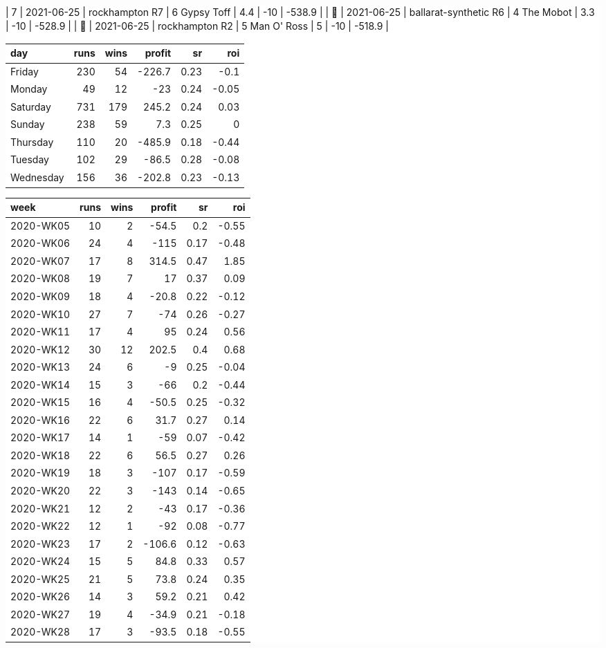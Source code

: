 | 7                 | 2021-06-25 | rockhampton R7          | 6 Gypsy Toff         |   4.4  |    -10   |   -538.9 |
| :2nd_place_medal: | 2021-06-25 | ballarat-synthetic R6   | 4 The Mobot          |   3.3  |    -10   |   -528.9 |
| :3rd_place_medal: | 2021-06-25 | rockhampton R2          | 5 Man O' Ross        |   5    |    -10   |   -518.9 |

| day       |   runs |   wins |   profit |   sr |   roi |
|:----------|-------:|-------:|---------:|-----:|------:|
| Friday    |    230 |     54 |   -226.7 | 0.23 | -0.1  |
| Monday    |     49 |     12 |    -23   | 0.24 | -0.05 |
| Saturday  |    731 |    179 |    245.2 | 0.24 |  0.03 |
| Sunday    |    238 |     59 |      7.3 | 0.25 |  0    |
| Thursday  |    110 |     20 |   -485.9 | 0.18 | -0.44 |
| Tuesday   |    102 |     29 |    -86.5 | 0.28 | -0.08 |
| Wednesday |    156 |     36 |   -202.8 | 0.23 | -0.13 |

| week      |   runs |   wins |   profit |   sr |   roi |
|:----------|-------:|-------:|---------:|-----:|------:|
| 2020-WK05 |     10 |      2 |    -54.5 | 0.2  | -0.55 |
| 2020-WK06 |     24 |      4 |   -115   | 0.17 | -0.48 |
| 2020-WK07 |     17 |      8 |    314.5 | 0.47 |  1.85 |
| 2020-WK08 |     19 |      7 |     17   | 0.37 |  0.09 |
| 2020-WK09 |     18 |      4 |    -20.8 | 0.22 | -0.12 |
| 2020-WK10 |     27 |      7 |    -74   | 0.26 | -0.27 |
| 2020-WK11 |     17 |      4 |     95   | 0.24 |  0.56 |
| 2020-WK12 |     30 |     12 |    202.5 | 0.4  |  0.68 |
| 2020-WK13 |     24 |      6 |     -9   | 0.25 | -0.04 |
| 2020-WK14 |     15 |      3 |    -66   | 0.2  | -0.44 |
| 2020-WK15 |     16 |      4 |    -50.5 | 0.25 | -0.32 |
| 2020-WK16 |     22 |      6 |     31.7 | 0.27 |  0.14 |
| 2020-WK17 |     14 |      1 |    -59   | 0.07 | -0.42 |
| 2020-WK18 |     22 |      6 |     56.5 | 0.27 |  0.26 |
| 2020-WK19 |     18 |      3 |   -107   | 0.17 | -0.59 |
| 2020-WK20 |     22 |      3 |   -143   | 0.14 | -0.65 |
| 2020-WK21 |     12 |      2 |    -43   | 0.17 | -0.36 |
| 2020-WK22 |     12 |      1 |    -92   | 0.08 | -0.77 |
| 2020-WK23 |     17 |      2 |   -106.6 | 0.12 | -0.63 |
| 2020-WK24 |     15 |      5 |     84.8 | 0.33 |  0.57 |
| 2020-WK25 |     21 |      5 |     73.8 | 0.24 |  0.35 |
| 2020-WK26 |     14 |      3 |     59.2 | 0.21 |  0.42 |
| 2020-WK27 |     19 |      4 |    -34.9 | 0.21 | -0.18 |
| 2020-WK28 |     17 |      3 |    -93.5 | 0.18 | -0.55 |